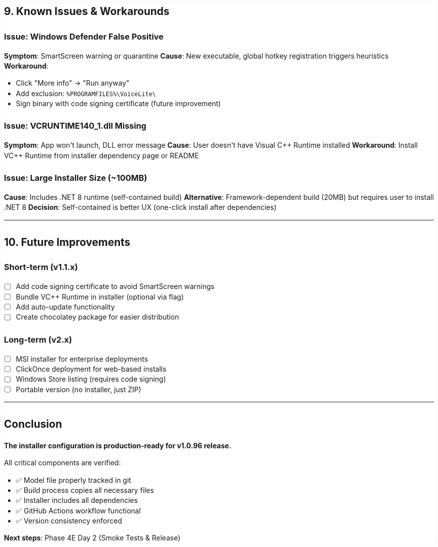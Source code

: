 
## 9. Known Issues & Workarounds

### Issue: Windows Defender False Positive
**Symptom**: SmartScreen warning or quarantine
**Cause**: New executable, global hotkey registration triggers heuristics
**Workaround**:
- Click "More info" → "Run anyway"
- Add exclusion: `%PROGRAMFILES%\VoiceLite\`
- Sign binary with code signing certificate (future improvement)

### Issue: VCRUNTIME140_1.dll Missing
**Symptom**: App won't launch, DLL error message
**Cause**: User doesn't have Visual C++ Runtime installed
**Workaround**: Install VC++ Runtime from installer dependency page or README

### Issue: Large Installer Size (~100MB)
**Cause**: Includes .NET 8 runtime (self-contained build)
**Alternative**: Framework-dependent build (20MB) but requires user to install .NET 8
**Decision**: Self-contained is better UX (one-click install after dependencies)

---

## 10. Future Improvements

### Short-term (v1.1.x)
- [ ] Add code signing certificate to avoid SmartScreen warnings
- [ ] Bundle VC++ Runtime in installer (optional via flag)
- [ ] Add auto-update functionality
- [ ] Create chocolatey package for easier distribution

### Long-term (v2.x)
- [ ] MSI installer for enterprise deployments
- [ ] ClickOnce deployment for web-based installs
- [ ] Windows Store listing (requires code signing)
- [ ] Portable version (no installer, just ZIP)

---

## Conclusion

**The installer configuration is production-ready for v1.0.96 release.**

All critical components are verified:
- ✅ Model file properly tracked in git
- ✅ Build process copies all necessary files
- ✅ Installer includes all dependencies
- ✅ GitHub Actions workflow functional
- ✅ Version consistency enforced

**Next steps**: Phase 4E Day 2 (Smoke Tests & Release)
